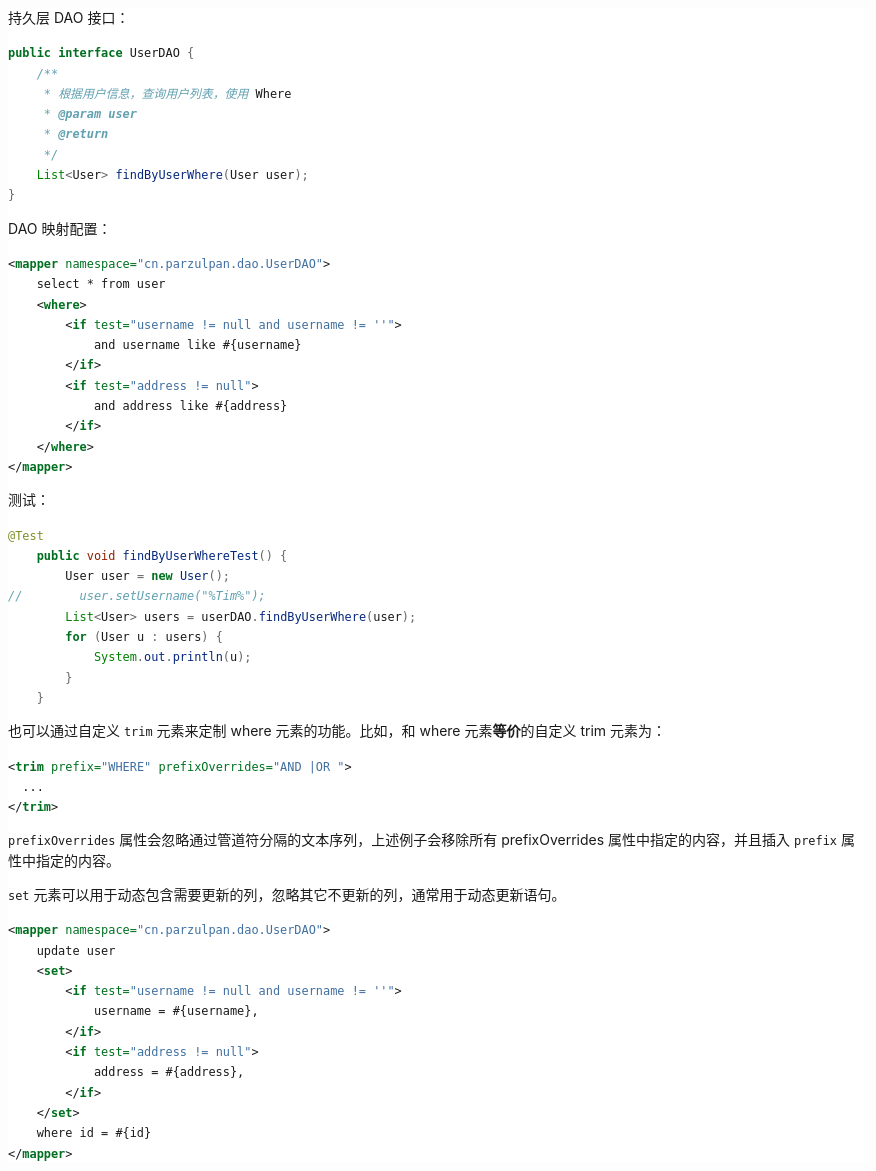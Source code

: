 持久层 DAO 接口：

```java
public interface UserDAO {
    /**
     * 根据用户信息，查询用户列表，使用 Where
     * @param user
     * @return
     */
    List<User> findByUserWhere(User user);
}
```

DAO 映射配置：

```xml
<mapper namespace="cn.parzulpan.dao.UserDAO">
    select * from user
    <where>
        <if test="username != null and username != ''">
            and username like #{username}
        </if>
        <if test="address != null">
            and address like #{address}
        </if>
    </where>
</mapper>
```

测试：

```java
@Test
    public void findByUserWhereTest() {
        User user = new User();
//        user.setUsername("%Tim%");
        List<User> users = userDAO.findByUserWhere(user);
        for (User u : users) {
            System.out.println(u);
        }
    }
```

也可以通过自定义 `trim` 元素来定制 where 元素的功能。比如，和 where 元素**等价**的自定义 trim 元素为：

```xml
<trim prefix="WHERE" prefixOverrides="AND |OR ">
  ...
</trim>
```

`prefixOverrides` 属性会忽略通过管道符分隔的文本序列，上述例子会移除所有 prefixOverrides 属性中指定的内容，并且插入 `prefix` 属性中指定的内容。

`set` 元素可以用于动态包含需要更新的列，忽略其它不更新的列，通常用于动态更新语句。

```xml
<mapper namespace="cn.parzulpan.dao.UserDAO">
    update user
    <set>
        <if test="username != null and username != ''">
            username = #{username},
        </if>
        <if test="address != null">
            address = #{address},
        </if>
    </set>
    where id = #{id}
</mapper>
```
